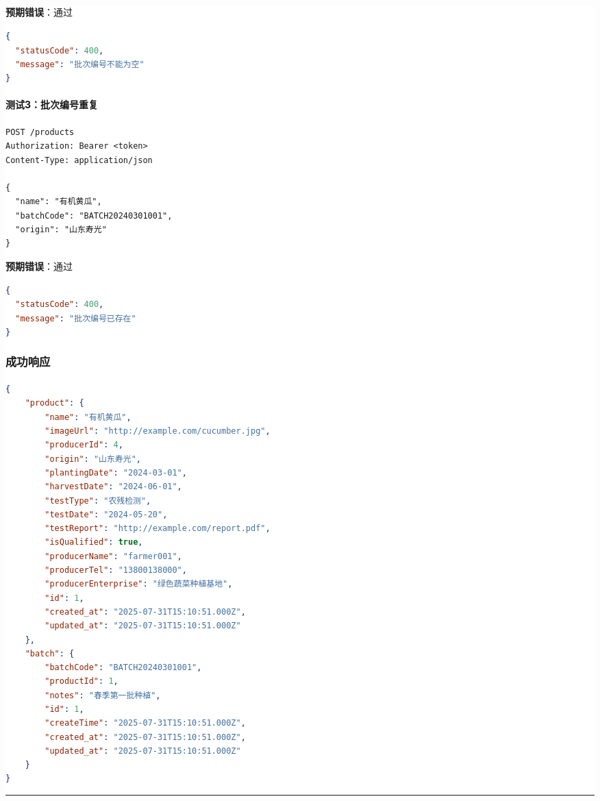 **预期错误**：通过
```json
{
  "statusCode": 400,
  "message": "批次编号不能为空"
}
```

#### 测试3：批次编号重复
```http
POST /products
Authorization: Bearer <token>
Content-Type: application/json

{
  "name": "有机黄瓜",
  "batchCode": "BATCH20240301001",
  "origin": "山东寿光"
}
```

**预期错误**：通过
```json
{
  "statusCode": 400,
  "message": "批次编号已存在"
}
```

### 成功响应
```json
{
    "product": {
        "name": "有机黄瓜",
        "imageUrl": "http://example.com/cucumber.jpg",
        "producerId": 4,
        "origin": "山东寿光",
        "plantingDate": "2024-03-01",
        "harvestDate": "2024-06-01",
        "testType": "农残检测",
        "testDate": "2024-05-20",
        "testReport": "http://example.com/report.pdf",
        "isQualified": true,
        "producerName": "farmer001",
        "producerTel": "13800138000",
        "producerEnterprise": "绿色蔬菜种植基地",
        "id": 1,
        "created_at": "2025-07-31T15:10:51.000Z",
        "updated_at": "2025-07-31T15:10:51.000Z"
    },
    "batch": {
        "batchCode": "BATCH20240301001",
        "productId": 1,
        "notes": "春季第一批种植",
        "id": 1,
        "createTime": "2025-07-31T15:10:51.000Z",
        "created_at": "2025-07-31T15:10:51.000Z",
        "updated_at": "2025-07-31T15:10:51.000Z"
    }
}
```

---